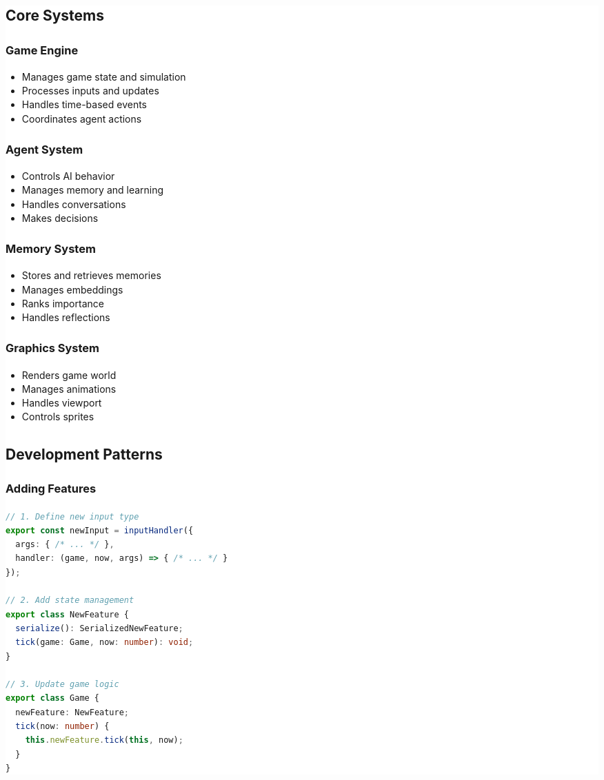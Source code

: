 ```typescript
```

## Core Systems

### Game Engine
- Manages game state and simulation
- Processes inputs and updates
- Handles time-based events
- Coordinates agent actions

### Agent System
- Controls AI behavior
- Manages memory and learning
- Handles conversations
- Makes decisions

### Memory System
- Stores and retrieves memories
- Manages embeddings
- Ranks importance
- Handles reflections

### Graphics System
- Renders game world
- Manages animations
- Handles viewport
- Controls sprites

## Development Patterns

### Adding Features
```typescript
// 1. Define new input type
export const newInput = inputHandler({
  args: { /* ... */ },
  handler: (game, now, args) => { /* ... */ }
});

// 2. Add state management
export class NewFeature {
  serialize(): SerializedNewFeature;
  tick(game: Game, now: number): void;
}

// 3. Update game logic
export class Game {
  newFeature: NewFeature;
  tick(now: number) {
    this.newFeature.tick(this, now);
  }
}
```
